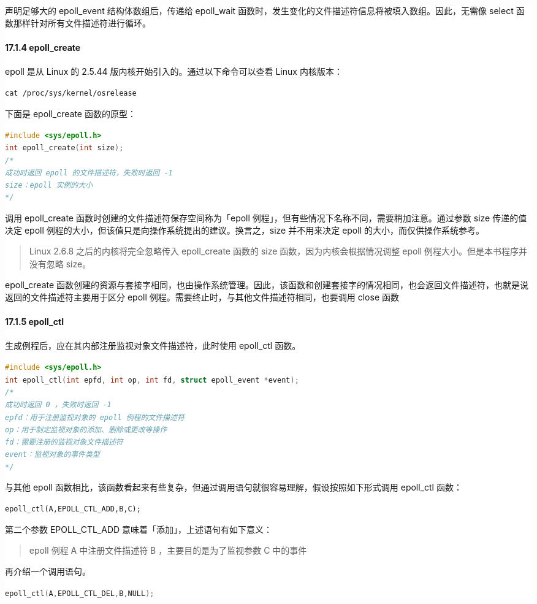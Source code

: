 声明足够大的 epoll_event 结构体数组后，传递给 epoll_wait 函数时，发生变化的文件描述符信息将被填入数组。因此，无需像 select 函数那样针对所有文件描述符进行循环。

#### 17.1.4 epoll_create

epoll 是从 Linux 的 2.5.44 版内核开始引入的。通过以下命令可以查看 Linux 内核版本：

```shell
cat /proc/sys/kernel/osrelease
```

下面是 epoll_create 函数的原型：

```c
#include <sys/epoll.h>
int epoll_create(int size);
/*
成功时返回 epoll 的文件描述符，失败时返回 -1
size：epoll 实例的大小
*/
```

调用 epoll_create 函数时创建的文件描述符保存空间称为「epoll 例程」，但有些情况下名称不同，需要稍加注意。通过参数 size 传递的值决定 epoll 例程的大小，但该值只是向操作系统提出的建议。换言之，size 并不用来决定 epoll 的大小，而仅供操作系统参考。

> Linux 2.6.8 之后的内核将完全忽略传入 epoll_create 函数的 size 函数，因为内核会根据情况调整 epoll 例程大小。但是本书程序并没有忽略 size。

epoll_create 函数创建的资源与套接字相同，也由操作系统管理。因此，该函数和创建套接字的情况相同，也会返回文件描述符，也就是说返回的文件描述符主要用于区分 epoll 例程。需要终止时，与其他文件描述符相同，也要调用 close 函数

#### 17.1.5 epoll_ctl

生成例程后，应在其内部注册监视对象文件描述符，此时使用 epoll_ctl 函数。

```c
#include <sys/epoll.h>
int epoll_ctl(int epfd, int op, int fd, struct epoll_event *event);
/*
成功时返回 0 ，失败时返回 -1
epfd：用于注册监视对象的 epoll 例程的文件描述符
op：用于制定监视对象的添加、删除或更改等操作
fd：需要注册的监视对象文件描述符
event：监视对象的事件类型
*/
```

与其他 epoll 函数相比，该函数看起来有些复杂，但通过调用语句就很容易理解，假设按照如下形式调用 epoll_ctl 函数：

```CQL
epoll_ctl(A,EPOLL_CTL_ADD,B,C);
```

第二个参数 EPOLL_CTL_ADD 意味着「添加」，上述语句有如下意义：

> epoll  例程 A 中注册文件描述符 B ，主要目的是为了监视参数 C 中的事件

再介绍一个调用语句。

```c
epoll_ctl(A,EPOLL_CTL_DEL,B,NULL);
```
